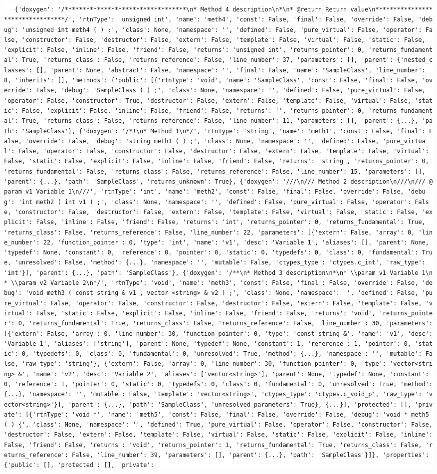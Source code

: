        {'doxygen': '/**********************************\n* Method 4 description\n*\n* @return Return value\n*********************************/', 'rtnType': 'unsigned int', 'name': 'meth4', 'const': False, 'final': False, 'override': False, 'debug': 'unsigned int meth4 ( ) ;', 'class': None, 'namespace': '', 'defined': False, 'pure_virtual': False, 'operator': False, 'constructor': False, 'destructor': False, 'extern': False, 'template': False, 'virtual': False, 'static': False, 'explicit': False, 'inline': False, 'friend': False, 'returns': 'unsigned int', 'returns_pointer': 0, 'returns_fundamental': True, 'returns_class': False, 'returns_reference': False, 'line_number': 37, 'parameters': [], 'parent': {'nested_classes': [], 'parent': None, 'abstract': False, 'namespace': '', 'final': False, 'name': 'SampleClass', 'line_number': 8, 'inherits': [], 'methods': {'public': [{'rtnType': 'void', 'name': 'SampleClass', 'const': False, 'final': False, 'override': False, 'debug': 'SampleClass ( ) ;', 'class': None, 'namespace': '', 'defined': False, 'pure_virtual': False, 'operator': False, 'constructor': True, 'destructor': False, 'extern': False, 'template': False, 'virtual': False, 'static': False, 'explicit': False, 'inline': False, 'friend': False, 'returns': '', 'returns_pointer': 0, 'returns_fundamental': True, 'returns_class': False, 'returns_reference': False, 'line_number': 11, 'parameters': [], 'parent': {...}, 'path': 'SampleClass'}, {'doxygen': '/*!\n* Method 1\n*/', 'rtnType': 'string', 'name': 'meth1', 'const': False, 'final': False, 'override': False, 'debug': 'string meth1 ( ) ;', 'class': None, 'namespace': '', 'defined': False, 'pure_virtual': False, 'operator': False, 'constructor': False, 'destructor': False, 'extern': False, 'template': False, 'virtual': False, 'static': False, 'explicit': False, 'inline': False, 'friend': False, 'returns': 'string', 'returns_pointer': 0, 'returns_fundamental': False, 'returns_class': False, 'returns_reference': False, 'line_number': 15, 'parameters': [], 'parent': {...}, 'path': 'SampleClass', 'returns_unknown': True}, {'doxygen': '///\n/// Method 2 description\n///\n/// @param v1 Variable 1\n///', 'rtnType': 'int', 'name': 'meth2', 'const': False, 'final': False, 'override': False, 'debug': 'int meth2 ( int v1 ) ;', 'class': None, 'namespace': '', 'defined': False, 'pure_virtual': False, 'operator': False, 'constructor': False, 'destructor': False, 'extern': False, 'template': False, 'virtual': False, 'static': False, 'explicit': False, 'inline': False, 'friend': False, 'returns': 'int', 'returns_pointer': 0, 'returns_fundamental': True, 'returns_class': False, 'returns_reference': False, 'line_number': 22, 'parameters': [{'extern': False, 'array': 0, 'line_number': 22, 'function_pointer': 0, 'type': 'int', 'name': 'v1', 'desc': 'Variable 1', 'aliases': [], 'parent': None, 'typedef': None, 'constant': 0, 'reference': 0, 'pointer': 0, 'static': 0, 'typedefs': 0, 'class': 0, 'fundamental': True, 'unresolved': False, 'method': {...}, 'namespace': '', 'mutable': False, 'ctypes_type': 'ctypes.c_int', 'raw_type': 'int'}], 'parent': {...}, 'path': 'SampleClass'}, {'doxygen': '/**\n* Method 3 description\n*\n* \\param v1 Variable 1\n* \\param v2 Variable 2\n*/', 'rtnType': 'void', 'name': 'meth3', 'const': False, 'final': False, 'override': False, 'debug': 'void meth3 ( const string & v1 , vector <string> & v2 ) ;', 'class': None, 'namespace': '', 'defined': False, 'pure_virtual': False, 'operator': False, 'constructor': False, 'destructor': False, 'extern': False, 'template': False, 'virtual': False, 'static': False, 'explicit': False, 'inline': False, 'friend': False, 'returns': 'void', 'returns_pointer': 0, 'returns_fundamental': True, 'returns_class': False, 'returns_reference': False, 'line_number': 30, 'parameters': [{'extern': False, 'array': 0, 'line_number': 30, 'function_pointer': 0, 'type': 'const string &', 'name': 'v1', 'desc': 'Variable 1', 'aliases': ['string'], 'parent': None, 'typedef': None, 'constant': 1, 'reference': 1, 'pointer': 0, 'static': 0, 'typedefs': 0, 'class': 0, 'fundamental': 0, 'unresolved': True, 'method': {...}, 'namespace': '', 'mutable': False, 'raw_type': 'string'}, {'extern': False, 'array': 0, 'line_number': 30, 'function_pointer': 0, 'type': 'vector<string> &', 'name': 'v2', 'desc': 'Variable 2', 'aliases': ['vector<string>'], 'parent': None, 'typedef': None, 'constant': 0, 'reference': 1, 'pointer': 0, 'static': 0, 'typedefs': 0, 'class': 0, 'fundamental': 0, 'unresolved': True, 'method': {...}, 'namespace': '', 'mutable': False, 'template': 'vector<string>', 'ctypes_type': 'ctypes.c_void_p', 'raw_type': 'vector<string>'}], 'parent': {...}, 'path': 'SampleClass', 'unresolved_parameters': True}, {...}], 'protected': [], 'private': [{'rtnType': 'void *', 'name': 'meth5', 'const': False, 'final': False, 'override': False, 'debug': 'void * meth5 ( ) {', 'class': None, 'namespace': '', 'defined': True, 'pure_virtual': False, 'operator': False, 'constructor': False, 'destructor': False, 'extern': False, 'template': False, 'virtual': False, 'static': False, 'explicit': False, 'inline': False, 'friend': False, 'returns': 'void', 'returns_pointer': 1, 'returns_fundamental': True, 'returns_class': False, 'returns_reference': False, 'line_number': 39, 'parameters': [], 'parent': {...}, 'path': 'SampleClass'}]}, 'properties': {'public': [], 'protected': [], 'private':